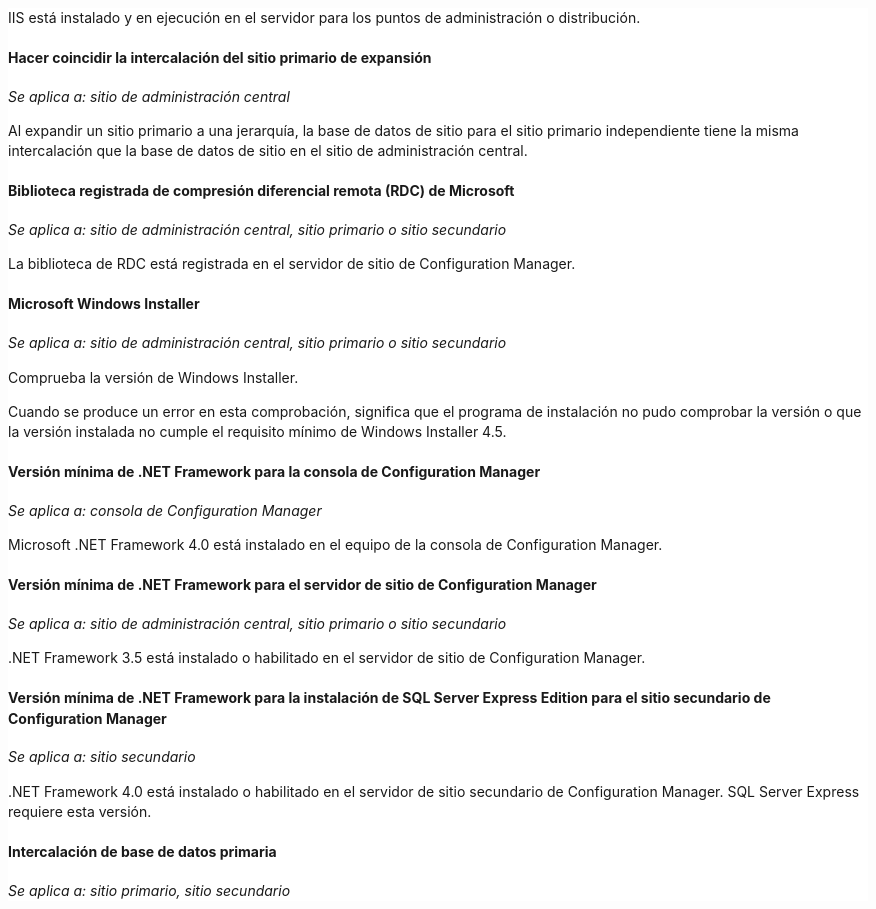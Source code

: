 IIS está instalado y en ejecución en el servidor para los puntos de administración o distribución.

#### <a name="match-collation-of-expand-primary-site"></a>Hacer coincidir la intercalación del sitio primario de expansión 
*Se aplica a: sitio de administración central*

Al expandir un sitio primario a una jerarquía, la base de datos de sitio para el sitio primario independiente tiene la misma intercalación que la base de datos de sitio en el sitio de administración central.

#### <a name="microsoft-remote-differential-compression-rdc-library-registered"></a>Biblioteca registrada de compresión diferencial remota (RDC) de Microsoft 
*Se aplica a: sitio de administración central, sitio primario o sitio secundario*

La biblioteca de RDC está registrada en el servidor de sitio de Configuration Manager.

#### <a name="microsoft-windows-installer"></a>Microsoft Windows Installer 
*Se aplica a: sitio de administración central, sitio primario o sitio secundario*

Comprueba la versión de Windows Installer. 

Cuando se produce un error en esta comprobación, significa que el programa de instalación no pudo comprobar la versión o que la versión instalada no cumple el requisito mínimo de Windows Installer 4.5.

#### <a name="minimum-net-framework-version-for-configuration-manager-console"></a>Versión mínima de .NET Framework para la consola de Configuration Manager 
*Se aplica a: consola de Configuration Manager*

Microsoft .NET Framework 4.0 está instalado en el equipo de la consola de Configuration Manager. 

#### <a name="minimum-net-framework-version-for-configuration-manager-site-server"></a>Versión mínima de .NET Framework para el servidor de sitio de Configuration Manager 
*Se aplica a: sitio de administración central, sitio primario o sitio secundario*

.NET Framework 3.5 está instalado o habilitado en el servidor de sitio de Configuration Manager. 

#### <a name="minimum-net-framework-version-for-sql-server-express-edition-installation-for-configuration-manager-secondary-site"></a>Versión mínima de .NET Framework para la instalación de SQL Server Express Edition para el sitio secundario de Configuration Manager 
*Se aplica a: sitio secundario*

.NET Framework 4.0 está instalado o habilitado en el servidor de sitio secundario de Configuration Manager. SQL Server Express requiere esta versión.

#### <a name="parent-database-collation"></a>Intercalación de base de datos primaria 
*Se aplica a: sitio primario, sitio secundario*
